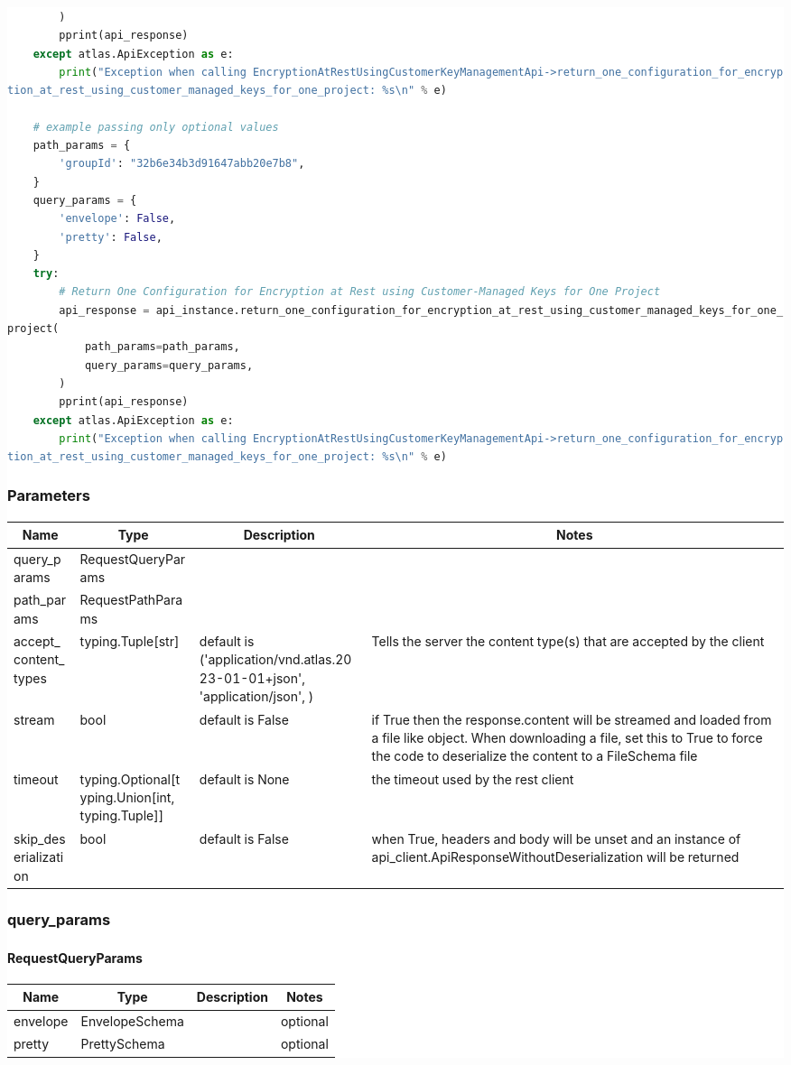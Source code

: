 ```python
        )
        pprint(api_response)
    except atlas.ApiException as e:
        print("Exception when calling EncryptionAtRestUsingCustomerKeyManagementApi->return_one_configuration_for_encryption_at_rest_using_customer_managed_keys_for_one_project: %s\n" % e)

    # example passing only optional values
    path_params = {
        'groupId': "32b6e34b3d91647abb20e7b8",
    }
    query_params = {
        'envelope': False,
        'pretty': False,
    }
    try:
        # Return One Configuration for Encryption at Rest using Customer-Managed Keys for One Project
        api_response = api_instance.return_one_configuration_for_encryption_at_rest_using_customer_managed_keys_for_one_project(
            path_params=path_params,
            query_params=query_params,
        )
        pprint(api_response)
    except atlas.ApiException as e:
        print("Exception when calling EncryptionAtRestUsingCustomerKeyManagementApi->return_one_configuration_for_encryption_at_rest_using_customer_managed_keys_for_one_project: %s\n" % e)
```
### Parameters

Name | Type | Description  | Notes
------------- | ------------- | ------------- | -------------
query_params | RequestQueryParams | |
path_params | RequestPathParams | |
accept_content_types | typing.Tuple[str] | default is ('application/vnd.atlas.2023-01-01+json', 'application/json', ) | Tells the server the content type(s) that are accepted by the client
stream | bool | default is False | if True then the response.content will be streamed and loaded from a file like object. When downloading a file, set this to True to force the code to deserialize the content to a FileSchema file
timeout | typing.Optional[typing.Union[int, typing.Tuple]] | default is None | the timeout used by the rest client
skip_deserialization | bool | default is False | when True, headers and body will be unset and an instance of api_client.ApiResponseWithoutDeserialization will be returned

### query_params
#### RequestQueryParams

Name | Type | Description  | Notes
------------- | ------------- | ------------- | -------------
envelope | EnvelopeSchema | | optional
pretty | PrettySchema | | optional
